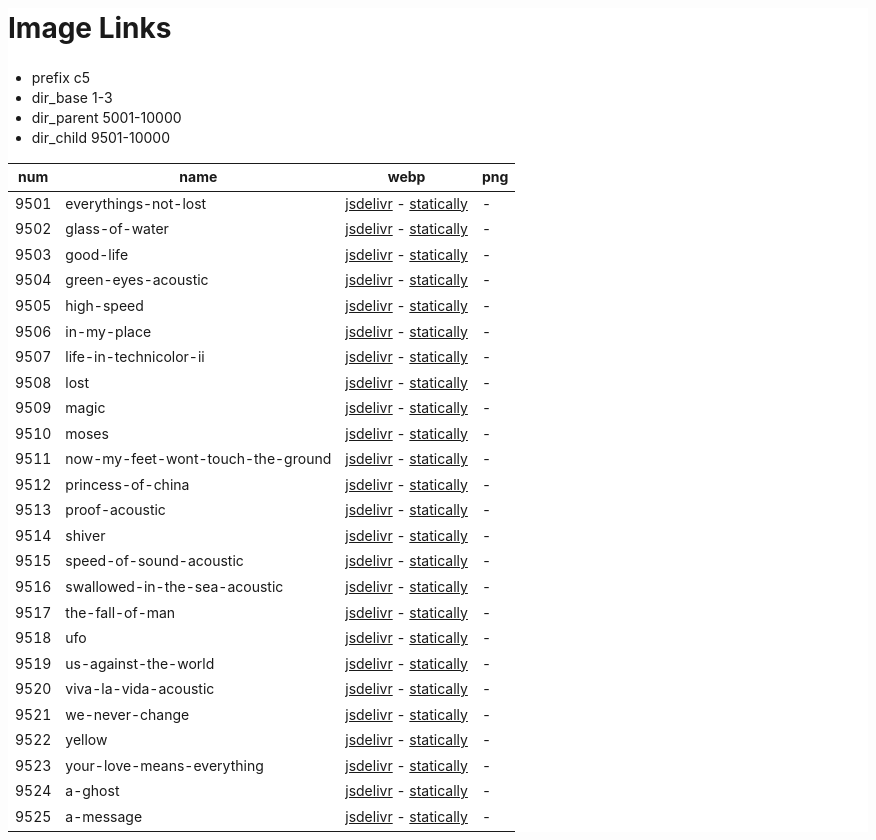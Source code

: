 # Image Links

- prefix c5
- dir_base 1-3
- dir_parent 5001-10000
- dir_child 9501-10000

|  num  | name | webp | png |
|-------|------|------|-----|
|9501|everythings-not-lost|[jsdelivr](https://cdn.jsdelivr.net/gh/dbchord/c5-1-3/5001-10000/9501-10000/everythings-not-lost.webp) - [statically](https://cdn.statically.io/gh/dbchord/c5-1-3/i/5001-10000/9501-10000/everythings-not-lost.webp)| - |
|9502|glass-of-water|[jsdelivr](https://cdn.jsdelivr.net/gh/dbchord/c5-1-3/5001-10000/9501-10000/glass-of-water.webp) - [statically](https://cdn.statically.io/gh/dbchord/c5-1-3/i/5001-10000/9501-10000/glass-of-water.webp)| - |
|9503|good-life|[jsdelivr](https://cdn.jsdelivr.net/gh/dbchord/c5-1-3/5001-10000/9501-10000/good-life.webp) - [statically](https://cdn.statically.io/gh/dbchord/c5-1-3/i/5001-10000/9501-10000/good-life.webp)| - |
|9504|green-eyes-acoustic|[jsdelivr](https://cdn.jsdelivr.net/gh/dbchord/c5-1-3/5001-10000/9501-10000/green-eyes-acoustic.webp) - [statically](https://cdn.statically.io/gh/dbchord/c5-1-3/i/5001-10000/9501-10000/green-eyes-acoustic.webp)| - |
|9505|high-speed|[jsdelivr](https://cdn.jsdelivr.net/gh/dbchord/c5-1-3/5001-10000/9501-10000/high-speed.webp) - [statically](https://cdn.statically.io/gh/dbchord/c5-1-3/i/5001-10000/9501-10000/high-speed.webp)| - |
|9506|in-my-place|[jsdelivr](https://cdn.jsdelivr.net/gh/dbchord/c5-1-3/5001-10000/9501-10000/in-my-place.webp) - [statically](https://cdn.statically.io/gh/dbchord/c5-1-3/i/5001-10000/9501-10000/in-my-place.webp)| - |
|9507|life-in-technicolor-ii|[jsdelivr](https://cdn.jsdelivr.net/gh/dbchord/c5-1-3/5001-10000/9501-10000/life-in-technicolor-ii.webp) - [statically](https://cdn.statically.io/gh/dbchord/c5-1-3/i/5001-10000/9501-10000/life-in-technicolor-ii.webp)| - |
|9508|lost|[jsdelivr](https://cdn.jsdelivr.net/gh/dbchord/c5-1-3/5001-10000/9501-10000/lost.webp) - [statically](https://cdn.statically.io/gh/dbchord/c5-1-3/i/5001-10000/9501-10000/lost.webp)| - |
|9509|magic|[jsdelivr](https://cdn.jsdelivr.net/gh/dbchord/c5-1-3/5001-10000/9501-10000/magic.webp) - [statically](https://cdn.statically.io/gh/dbchord/c5-1-3/i/5001-10000/9501-10000/magic.webp)| - |
|9510|moses|[jsdelivr](https://cdn.jsdelivr.net/gh/dbchord/c5-1-3/5001-10000/9501-10000/moses.webp) - [statically](https://cdn.statically.io/gh/dbchord/c5-1-3/i/5001-10000/9501-10000/moses.webp)| - |
|9511|now-my-feet-wont-touch-the-ground|[jsdelivr](https://cdn.jsdelivr.net/gh/dbchord/c5-1-3/5001-10000/9501-10000/now-my-feet-wont-touch-the-ground.webp) - [statically](https://cdn.statically.io/gh/dbchord/c5-1-3/i/5001-10000/9501-10000/now-my-feet-wont-touch-the-ground.webp)| - |
|9512|princess-of-china|[jsdelivr](https://cdn.jsdelivr.net/gh/dbchord/c5-1-3/5001-10000/9501-10000/princess-of-china.webp) - [statically](https://cdn.statically.io/gh/dbchord/c5-1-3/i/5001-10000/9501-10000/princess-of-china.webp)| - |
|9513|proof-acoustic|[jsdelivr](https://cdn.jsdelivr.net/gh/dbchord/c5-1-3/5001-10000/9501-10000/proof-acoustic.webp) - [statically](https://cdn.statically.io/gh/dbchord/c5-1-3/i/5001-10000/9501-10000/proof-acoustic.webp)| - |
|9514|shiver|[jsdelivr](https://cdn.jsdelivr.net/gh/dbchord/c5-1-3/5001-10000/9501-10000/shiver.webp) - [statically](https://cdn.statically.io/gh/dbchord/c5-1-3/i/5001-10000/9501-10000/shiver.webp)| - |
|9515|speed-of-sound-acoustic|[jsdelivr](https://cdn.jsdelivr.net/gh/dbchord/c5-1-3/5001-10000/9501-10000/speed-of-sound-acoustic.webp) - [statically](https://cdn.statically.io/gh/dbchord/c5-1-3/i/5001-10000/9501-10000/speed-of-sound-acoustic.webp)| - |
|9516|swallowed-in-the-sea-acoustic|[jsdelivr](https://cdn.jsdelivr.net/gh/dbchord/c5-1-3/5001-10000/9501-10000/swallowed-in-the-sea-acoustic.webp) - [statically](https://cdn.statically.io/gh/dbchord/c5-1-3/i/5001-10000/9501-10000/swallowed-in-the-sea-acoustic.webp)| - |
|9517|the-fall-of-man|[jsdelivr](https://cdn.jsdelivr.net/gh/dbchord/c5-1-3/5001-10000/9501-10000/the-fall-of-man.webp) - [statically](https://cdn.statically.io/gh/dbchord/c5-1-3/i/5001-10000/9501-10000/the-fall-of-man.webp)| - |
|9518|ufo|[jsdelivr](https://cdn.jsdelivr.net/gh/dbchord/c5-1-3/5001-10000/9501-10000/ufo.webp) - [statically](https://cdn.statically.io/gh/dbchord/c5-1-3/i/5001-10000/9501-10000/ufo.webp)| - |
|9519|us-against-the-world|[jsdelivr](https://cdn.jsdelivr.net/gh/dbchord/c5-1-3/5001-10000/9501-10000/us-against-the-world.webp) - [statically](https://cdn.statically.io/gh/dbchord/c5-1-3/i/5001-10000/9501-10000/us-against-the-world.webp)| - |
|9520|viva-la-vida-acoustic|[jsdelivr](https://cdn.jsdelivr.net/gh/dbchord/c5-1-3/5001-10000/9501-10000/viva-la-vida-acoustic.webp) - [statically](https://cdn.statically.io/gh/dbchord/c5-1-3/i/5001-10000/9501-10000/viva-la-vida-acoustic.webp)| - |
|9521|we-never-change|[jsdelivr](https://cdn.jsdelivr.net/gh/dbchord/c5-1-3/5001-10000/9501-10000/we-never-change.webp) - [statically](https://cdn.statically.io/gh/dbchord/c5-1-3/i/5001-10000/9501-10000/we-never-change.webp)| - |
|9522|yellow|[jsdelivr](https://cdn.jsdelivr.net/gh/dbchord/c5-1-3/5001-10000/9501-10000/yellow.webp) - [statically](https://cdn.statically.io/gh/dbchord/c5-1-3/i/5001-10000/9501-10000/yellow.webp)| - |
|9523|your-love-means-everything|[jsdelivr](https://cdn.jsdelivr.net/gh/dbchord/c5-1-3/5001-10000/9501-10000/your-love-means-everything.webp) - [statically](https://cdn.statically.io/gh/dbchord/c5-1-3/i/5001-10000/9501-10000/your-love-means-everything.webp)| - |
|9524|a-ghost|[jsdelivr](https://cdn.jsdelivr.net/gh/dbchord/c5-1-3/5001-10000/9501-10000/a-ghost.webp) - [statically](https://cdn.statically.io/gh/dbchord/c5-1-3/i/5001-10000/9501-10000/a-ghost.webp)| - |
|9525|a-message|[jsdelivr](https://cdn.jsdelivr.net/gh/dbchord/c5-1-3/5001-10000/9501-10000/a-message.webp) - [statically](https://cdn.statically.io/gh/dbchord/c5-1-3/i/5001-10000/9501-10000/a-message.webp)| - |